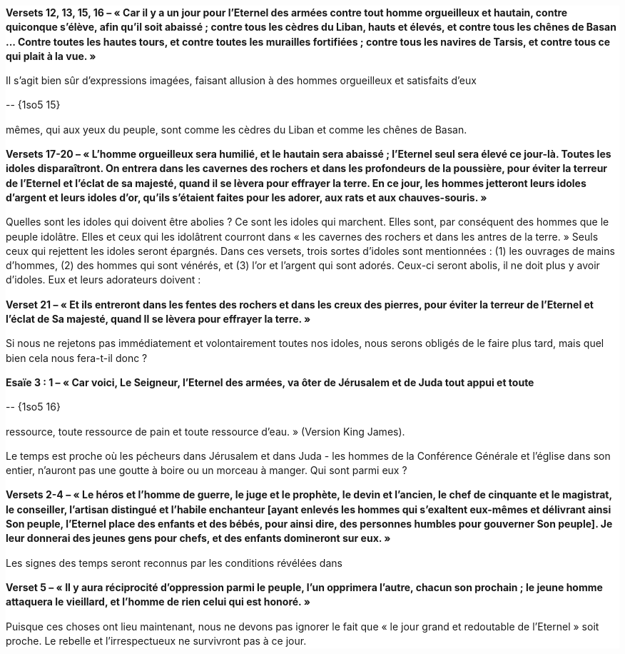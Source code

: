 **Versets 12, 13, 15, 16 – « Car il y a un jour pour l’Eternel des armées contre tout homme orgueilleux et hautain, contre quiconque s’élève, afin qu’il soit abaissé ; contre tous les cèdres du Liban, hauts et élevés, et contre tous les chênes de Basan ... Contre toutes les hautes tours, et contre toutes les murailles fortifiées ; contre tous les navires de Tarsis, et contre tous ce qui plait à la vue. »**

Il s’agit bien sûr d’expressions imagées, faisant allusion à des hommes orgueilleux et satisfaits d’eux

 -- {1so5 15}   
  
  mêmes, qui aux yeux du peuple, sont comme les cèdres du Liban et comme les chênes de Basan.

**Versets 17-20 – « L’homme orgueilleux sera humilié, et le hautain sera abaissé ; l’Eternel seul sera élevé ce jour-là. Toutes les idoles disparaîtront. On entrera dans les cavernes des rochers et dans les profondeurs de la poussière, pour éviter la terreur de l’Eternel et l’éclat de sa majesté, quand il se lèvera pour effrayer la terre. En ce jour, les hommes jetteront leurs idoles d’argent et leurs idoles d’or, qu’ils s’étaient faites pour les adorer, aux rats et aux chauves-souris. »**

Quelles sont les idoles qui doivent être abolies ? Ce sont les idoles qui marchent. Elles sont, par conséquent des hommes que le peuple idolâtre. Elles et ceux qui les idolâtrent courront dans « les cavernes des rochers et dans les antres de la terre. » Seuls ceux qui rejettent les idoles seront épargnés. Dans ces versets, trois sortes d’idoles sont mentionnées : (1) les ouvrages de mains d’hommes, (2) des hommes qui sont vénérés, et (3) l’or et l’argent qui sont adorés. Ceux-ci seront abolis, il ne doit plus y avoir d’idoles. Eux et leurs adorateurs doivent :

**Verset 21 – « Et ils entreront dans les fentes des rochers et dans les creux des pierres, pour éviter la terreur de l’Eternel et l’éclat de Sa majesté, quand Il se lèvera pour effrayer la terre. »**

Si nous ne rejetons pas immédiatement et volontairement toutes nos idoles, nous serons obligés de le faire plus tard, mais quel bien cela nous fera-t-il donc ?

**Esaïe 3 : 1 – « Car voici, Le Seigneur, l’Eternel des armées, va ôter de Jérusalem et de Juda tout appui et toute**

 -- {1so5 16}   
  
  ressource, toute ressource de pain et toute ressource d’eau. » (Version King James).

Le temps est proche où les pécheurs dans Jérusalem et dans Juda - les hommes de la Conférence Générale et l’église dans son entier, n’auront pas une goutte à boire ou un morceau à manger. Qui sont parmi eux ?

**Versets 2-4 – « Le héros et l’homme de guerre, le juge et le prophète, le devin et l’ancien, le chef de cinquante et le magistrat, le conseiller, l’artisan distingué et l’habile enchanteur [ayant enlevés les hommes qui s’exaltent eux-mêmes et délivrant ainsi Son peuple, l’Eternel place des enfants et des bébés, pour ainsi dire, des personnes humbles pour gouverner Son peuple]. Je leur donnerai des jeunes gens pour chefs, et des enfants domineront sur eux. »**

Les signes des temps seront reconnus par les conditions révélées dans

**Verset 5 – « Il y aura réciprocité d’oppression parmi le peuple, l’un opprimera l’autre, chacun son prochain ; le jeune homme attaquera le vieillard, et l’homme de rien celui qui est honoré. »**

Puisque ces choses ont lieu maintenant, nous ne devons pas ignorer le fait que « le jour grand et redoutable de l’Eternel » soit proche. Le rebelle et l’irrespectueux ne survivront pas à ce jour.
